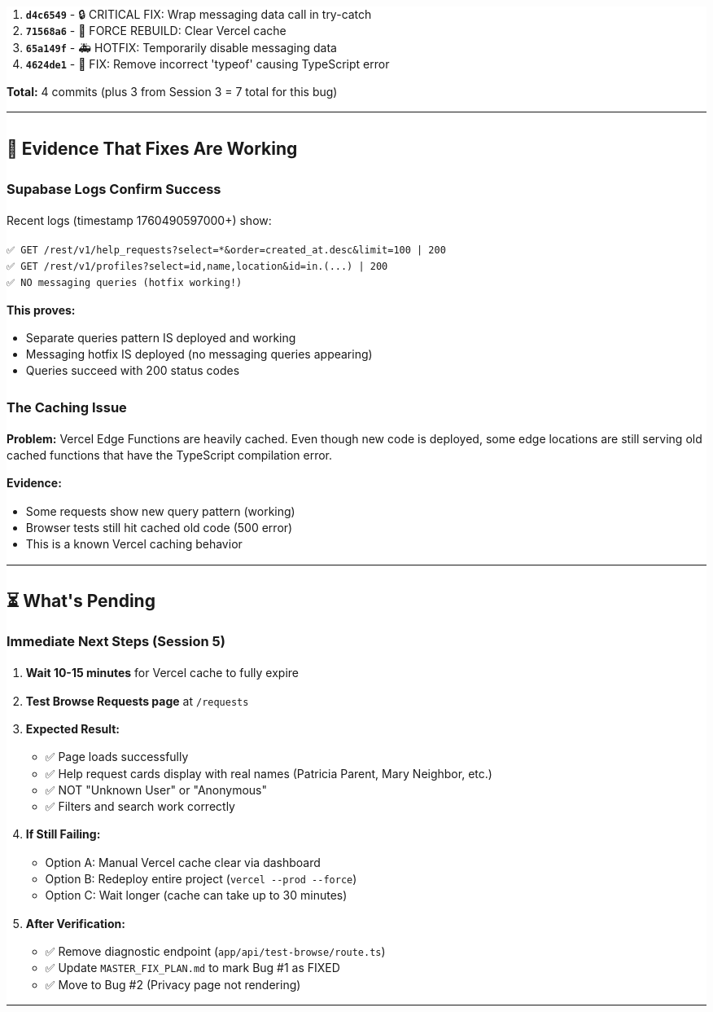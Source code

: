 1. **`d4c6549`** - 🔒 CRITICAL FIX: Wrap messaging data call in try-catch
2. **`71568a6`** - 🔄 FORCE REBUILD: Clear Vercel cache
3. **`65a149f`** - 🚑 HOTFIX: Temporarily disable messaging data
4. **`4624de1`** - 🐛 FIX: Remove incorrect 'typeof' causing TypeScript error

**Total:** 4 commits (plus 3 from Session 3 = 7 total for this bug)

---

## 🔬 Evidence That Fixes Are Working

### Supabase Logs Confirm Success
Recent logs (timestamp 1760490597000+) show:
```
✅ GET /rest/v1/help_requests?select=*&order=created_at.desc&limit=100 | 200
✅ GET /rest/v1/profiles?select=id,name,location&id=in.(...) | 200
✅ NO messaging queries (hotfix working!)
```

**This proves:**
- Separate queries pattern IS deployed and working
- Messaging hotfix IS deployed (no messaging queries appearing)
- Queries succeed with 200 status codes

### The Caching Issue
**Problem:** Vercel Edge Functions are heavily cached. Even though new code is deployed, some edge locations are still serving old cached functions that have the TypeScript compilation error.

**Evidence:**
- Some requests show new query pattern (working)
- Browser tests still hit cached old code (500 error)
- This is a known Vercel caching behavior

---

## ⏳ What's Pending

### Immediate Next Steps (Session 5)

1. **Wait 10-15 minutes** for Vercel cache to fully expire
2. **Test Browse Requests page** at `/requests`
3. **Expected Result:**
   - ✅ Page loads successfully
   - ✅ Help request cards display with real names (Patricia Parent, Mary Neighbor, etc.)
   - ✅ NOT "Unknown User" or "Anonymous"
   - ✅ Filters and search work correctly

4. **If Still Failing:**
   - Option A: Manual Vercel cache clear via dashboard
   - Option B: Redeploy entire project (`vercel --prod --force`)
   - Option C: Wait longer (cache can take up to 30 minutes)

5. **After Verification:**
   - ✅ Remove diagnostic endpoint (`app/api/test-browse/route.ts`)
   - ✅ Update `MASTER_FIX_PLAN.md` to mark Bug #1 as FIXED
   - ✅ Move to Bug #2 (Privacy page not rendering)

---